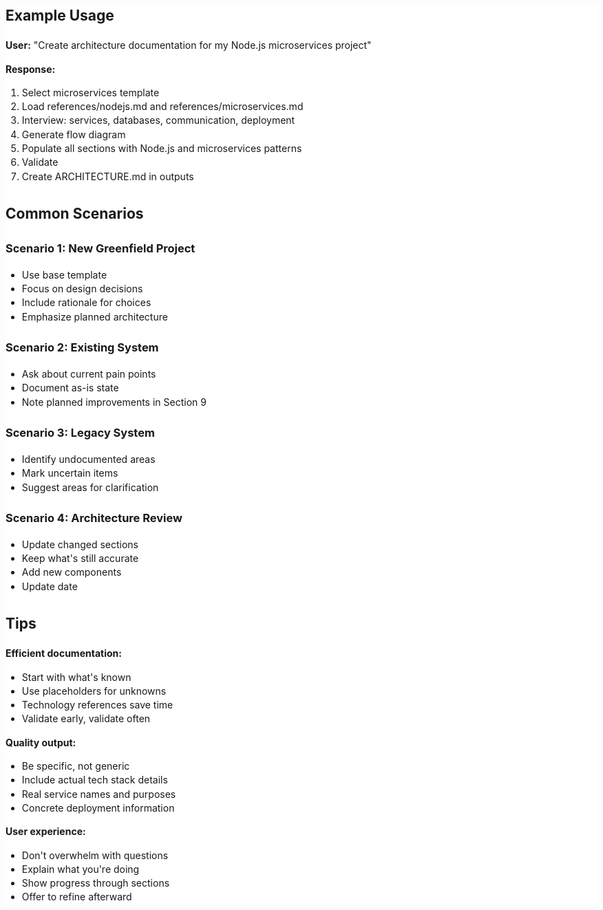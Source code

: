 ## Example Usage

**User:** "Create architecture documentation for my Node.js microservices project"

**Response:**
1. Select microservices template
2. Load references/nodejs.md and references/microservices.md
3. Interview: services, databases, communication, deployment
4. Generate flow diagram
5. Populate all sections with Node.js and microservices patterns
6. Validate
7. Create ARCHITECTURE.md in outputs

## Common Scenarios

### Scenario 1: New Greenfield Project
- Use base template
- Focus on design decisions
- Include rationale for choices
- Emphasize planned architecture

### Scenario 2: Existing System
- Ask about current pain points
- Document as-is state
- Note planned improvements in Section 9

### Scenario 3: Legacy System
- Identify undocumented areas
- Mark uncertain items
- Suggest areas for clarification

### Scenario 4: Architecture Review
- Update changed sections
- Keep what's still accurate
- Add new components
- Update date

## Tips

**Efficient documentation:**
- Start with what's known
- Use placeholders for unknowns
- Technology references save time
- Validate early, validate often

**Quality output:**
- Be specific, not generic
- Include actual tech stack details
- Real service names and purposes
- Concrete deployment information

**User experience:**
- Don't overwhelm with questions
- Explain what you're doing
- Show progress through sections
- Offer to refine afterward
